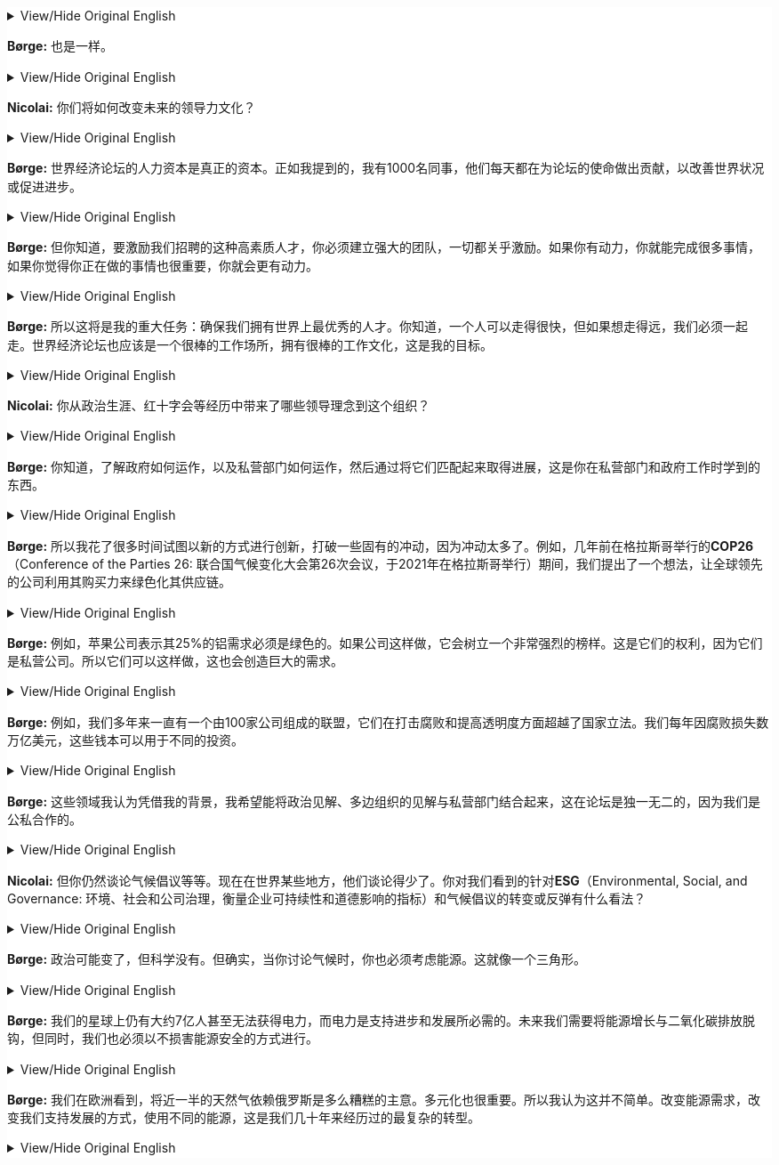 <details><summary>View/Hide Original English</summary></details>

**Børge:** 也是一样。

<details><summary>View/Hide Original English</summary></details>

**Nicolai:** 你们将如何改变未来的领导力文化？

<details><summary>View/Hide Original English</summary></details>

**Børge:** 世界经济论坛的人力资本是真正的资本。正如我提到的，我有1000名同事，他们每天都在为论坛的使命做出贡献，以改善世界状况或促进进步。

<details><summary>View/Hide Original English</summary></details>

**Børge:** 但你知道，要激励我们招聘的这种高素质人才，你必须建立强大的团队，一切都关乎激励。如果你有动力，你就能完成很多事情，如果你觉得你正在做的事情也很重要，你就会更有动力。

<details><summary>View/Hide Original English</summary></details>

**Børge:** 所以这将是我的重大任务：确保我们拥有世界上最优秀的人才。你知道，一个人可以走得很快，但如果想走得远，我们必须一起走。世界经济论坛也应该是一个很棒的工作场所，拥有很棒的工作文化，这是我的目标。

<details><summary>View/Hide Original English</summary></details>

**Nicolai:** 你从政治生涯、红十字会等经历中带来了哪些领导理念到这个组织？

<details><summary>View/Hide Original English</summary></details>

**Børge:** 你知道，了解政府如何运作，以及私营部门如何运作，然后通过将它们匹配起来取得进展，这是你在私营部门和政府工作时学到的东西。

<details><summary>View/Hide Original English</summary></details>

**Børge:** 所以我花了很多时间试图以新的方式进行创新，打破一些固有的冲动，因为冲动太多了。例如，几年前在格拉斯哥举行的**COP26**（Conference of the Parties 26: 联合国气候变化大会第26次会议，于2021年在格拉斯哥举行）期间，我们提出了一个想法，让全球领先的公司利用其购买力来绿色化其供应链。

<details><summary>View/Hide Original English</summary></details>

**Børge:** 例如，苹果公司表示其25%的铝需求必须是绿色的。如果公司这样做，它会树立一个非常强烈的榜样。这是它们的权利，因为它们是私营公司。所以它们可以这样做，这也会创造巨大的需求。

<details><summary>View/Hide Original English</summary></details>

**Børge:** 例如，我们多年来一直有一个由100家公司组成的联盟，它们在打击腐败和提高透明度方面超越了国家立法。我们每年因腐败损失数万亿美元，这些钱本可以用于不同的投资。

<details><summary>View/Hide Original English</summary></details>

**Børge:** 这些领域我认为凭借我的背景，我希望能将政治见解、多边组织的见解与私营部门结合起来，这在论坛是独一无二的，因为我们是公私合作的。

<details><summary>View/Hide Original English</summary></details>

**Nicolai:** 但你仍然谈论气候倡议等等。现在在世界某些地方，他们谈论得少了。你对我们看到的针对**ESG**（Environmental, Social, and Governance: 环境、社会和公司治理，衡量企业可持续性和道德影响的指标）和气候倡议的转变或反弹有什么看法？

<details><summary>View/Hide Original English</summary></details>

**Børge:** 政治可能变了，但科学没有。但确实，当你讨论气候时，你也必须考虑能源。这就像一个三角形。

<details><summary>View/Hide Original English</summary></details>

**Børge:** 我们的星球上仍有大约7亿人甚至无法获得电力，而电力是支持进步和发展所必需的。未来我们需要将能源增长与二氧化碳排放脱钩，但同时，我们也必须以不损害能源安全的方式进行。

<details><summary>View/Hide Original English</summary></details>

**Børge:** 我们在欧洲看到，将近一半的天然气依赖俄罗斯是多么糟糕的主意。多元化也很重要。所以我认为这并不简单。改变能源需求，改变我们支持发展的方式，使用不同的能源，这是我们几十年来经历过的最复杂的转型。

<details><summary>View/Hide Original English</summary></details>
